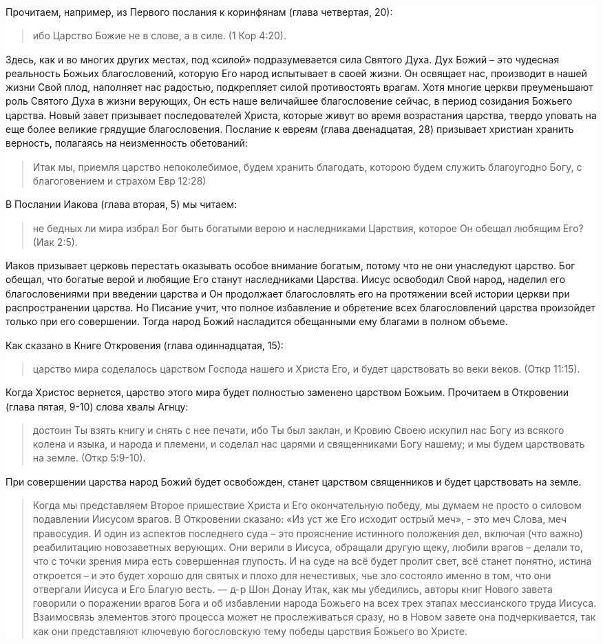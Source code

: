 Прочитаем, например, из Первого послания к коринфянам (глава четвертая, 20):

>ибо Царство Божие не в слове, а в силе. (1 Кор 4:20).

Здесь, как и во многих других местах, под «силой» подразумевается сила Святого Духа.
Дух Божий – это чудесная реальность Божьих благословений, которую Его народ испытывает в своей жизни. Он освящает нас, производит в нашей жизни Свой плод, наполняет нас радостью, подкрепляет силой противостоять врагам. Хотя многие церкви преуменьшают роль Святого Духа в жизни верующих, Он есть наше величайшее благословение сейчас, в период созидания Божьего царства.
Новый завет призывает последователей Христа, которые живут во время возрастания царства, твердо уповать на еще более великие грядущие благословения.
Послание к евреям (глава двенадцатая, 28) призывает христиан хранить верность, полагаясь на неизменность обетований:

>Итак мы, приемля царство непоколебимое, будем хранить
благодать, которою будем служить благоугодно Богу, с
благоговением и страхом Евр 12:28)

В Послании Иакова (глава вторая, 5) мы читаем:

>не бедных ли мира избрал Бог быть богатыми верою и наследниками Царствия, которое Он обещал любящим Его? (Иак 2:5).

Иаков призывает церковь перестать оказывать особое внимание богатым, потому что не они унаследуют царство. Бог обещал, что богатые верой и любящие Его станут наследниками Царства.
Иисус освободил Свой народ, наделил его благословениями при введении царства и Он продолжает благословлять его на протяжении всей истории церкви при распространении царства. Но Писание учит, что полное избавление и обретение всех благословлений царства произойдет только при его совершении. Тогда народ Божий насладится обещанными ему благами в полном объеме.

Как сказано в Книге Откровения (глава одиннадцатая, 15):

>царство мира соделалось царством Господа нашего и Христа Его, и будет царствовать во веки веков. (Откр 11:15).

Когда Христос вернется, царство этого мира будет полностью заменено царством Божьим.
Прочитаем в Откровении (глава пятая, 9-10) слова хвалы Агнцу:

>достоин Ты взять книгу и снять с нее печати, ибо Ты был заклан, и Кровию Своею искупил нас Богу из всякого колена и языка, и народа и племени, и соделал нас царями и священниками Богу нашему; и мы будем царствовать на земле. (Откр 5:9-10).

При совершении царства народ Божий будет освобожден, станет царством священников и будет царствовать на земле.

>Когда мы представляем Второе пришествие Христа и Его окончательную победу, мы думаем не просто о силовом подавлении Иисусом врагов. В Откровении сказано: «Из уст же Его исходит острый меч», - это меч Слова, меч правосудия. И один из аспектов последнего суда – это прояснение истинного положения дел, включая (что важно) реабилитацию новозаветных верующих. Они верили в Иисуса, обращали другую щеку, любили врагов – делали то, что с точки зрения мира есть совершенная глупость. И на суде на всё будет пролит свет, всё станет понятно, истина откроется – и это будет хорошо для святых и плохо для нечестивых, чье зло состояло именно в том, что они отвергали Иисуса и Его Благую весть. — д-р Шон Донау
Итак, как мы убедились, авторы книг Нового завета говорили о поражении врагов Бога и об избавлении народа Божьего на всех трех этапах мессианского труда Иисуса. Взаимосвязь элементов этого процесса может не прослеживаться сразу, но в Новом завете она подчеркивается, так как они представляют ключевую богословскую тему победы царствия Божьего во Христе.
